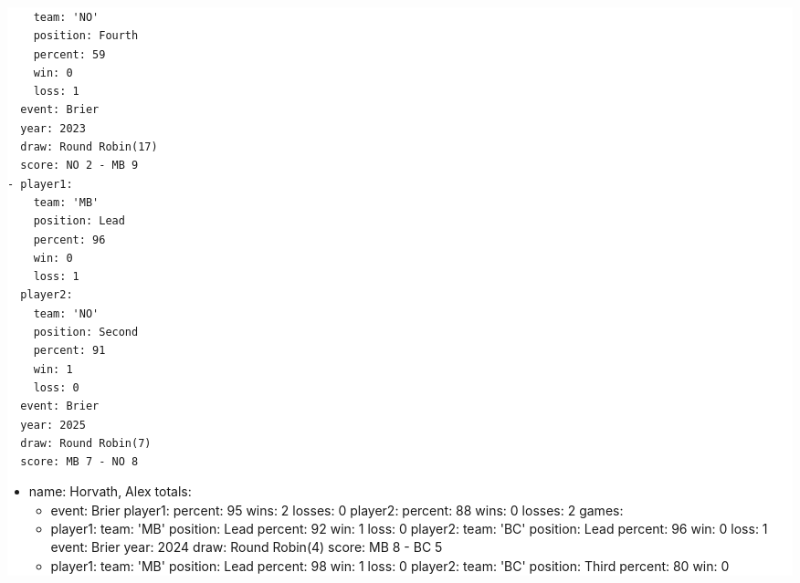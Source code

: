         team: 'NO'
        position: Fourth
        percent: 59
        win: 0
        loss: 1
      event: Brier
      year: 2023
      draw: Round Robin(17)
      score: NO 2 - MB 9
    - player1:
        team: 'MB'
        position: Lead
        percent: 96
        win: 0
        loss: 1
      player2:
        team: 'NO'
        position: Second
        percent: 91
        win: 1
        loss: 0
      event: Brier
      year: 2025
      draw: Round Robin(7)
      score: MB 7 - NO 8
 - name: Horvath, Alex
   totals:
    - event: Brier
      player1:
        percent: 95
        wins: 2
        losses: 0
      player2:
        percent: 88
        wins: 0
        losses: 2
   games:
    - player1:
        team: 'MB'
        position: Lead
        percent: 92
        win: 1
        loss: 0
      player2:
        team: 'BC'
        position: Lead
        percent: 96
        win: 0
        loss: 1
      event: Brier
      year: 2024
      draw: Round Robin(4)
      score: MB 8 - BC 5
    - player1:
        team: 'MB'
        position: Lead
        percent: 98
        win: 1
        loss: 0
      player2:
        team: 'BC'
        position: Third
        percent: 80
        win: 0